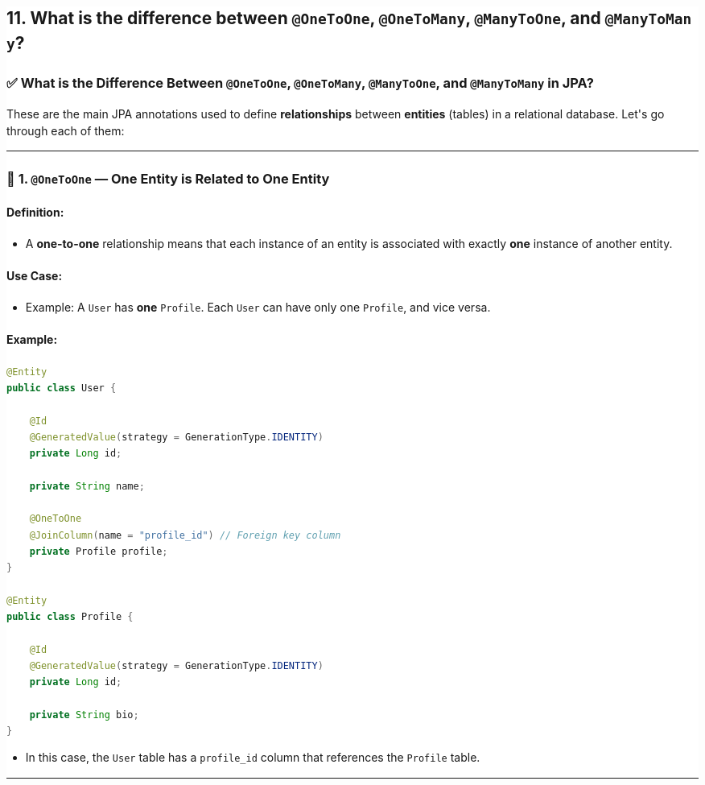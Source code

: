 
## 11. What is the difference between `@OneToOne`, `@OneToMany`, `@ManyToOne`, and `@ManyToMany`?

### ✅ **What is the Difference Between `@OneToOne`, `@OneToMany`, `@ManyToOne`, and `@ManyToMany` in JPA?**

These are the main JPA annotations used to define **relationships** between **entities** (tables) in a relational database. Let's go through each of them:

---

### 🔹 **1. `@OneToOne`** — One Entity is Related to One Entity

#### **Definition**:

* A **one-to-one** relationship means that each instance of an entity is associated with exactly **one** instance of another entity.

#### **Use Case**:

* Example: A `User` has **one** `Profile`. Each `User` can have only one `Profile`, and vice versa.

#### **Example**:

```java
@Entity
public class User {

    @Id
    @GeneratedValue(strategy = GenerationType.IDENTITY)
    private Long id;

    private String name;

    @OneToOne
    @JoinColumn(name = "profile_id") // Foreign key column
    private Profile profile;
}

@Entity
public class Profile {

    @Id
    @GeneratedValue(strategy = GenerationType.IDENTITY)
    private Long id;

    private String bio;
}
```

* In this case, the `User` table has a `profile_id` column that references the `Profile` table.

---